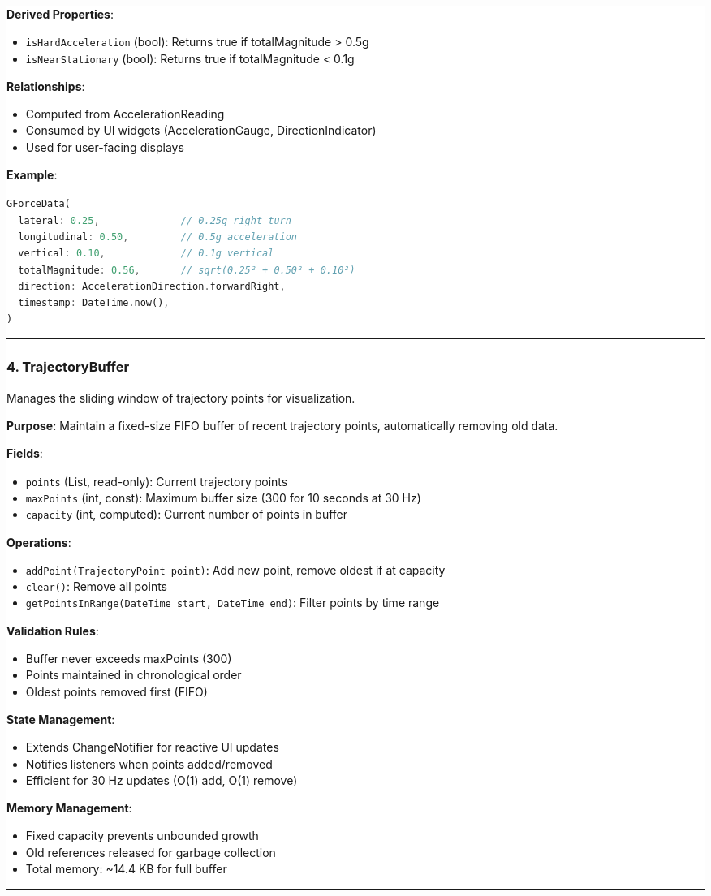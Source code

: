 **Derived Properties**:
- `isHardAcceleration` (bool): Returns true if totalMagnitude > 0.5g
- `isNearStationary` (bool): Returns true if totalMagnitude < 0.1g

**Relationships**:
- Computed from AccelerationReading
- Consumed by UI widgets (AccelerationGauge, DirectionIndicator)
- Used for user-facing displays

**Example**:
```dart
GForceData(
  lateral: 0.25,              // 0.25g right turn
  longitudinal: 0.50,         // 0.5g acceleration
  vertical: 0.10,             // 0.1g vertical
  totalMagnitude: 0.56,       // sqrt(0.25² + 0.50² + 0.10²)
  direction: AccelerationDirection.forwardRight,
  timestamp: DateTime.now(),
)
```

---

### 4. TrajectoryBuffer

Manages the sliding window of trajectory points for visualization.

**Purpose**: Maintain a fixed-size FIFO buffer of recent trajectory points, automatically removing old data.

**Fields**:
- `points` (List<TrajectoryPoint>, read-only): Current trajectory points
- `maxPoints` (int, const): Maximum buffer size (300 for 10 seconds at 30 Hz)
- `capacity` (int, computed): Current number of points in buffer

**Operations**:
- `addPoint(TrajectoryPoint point)`: Add new point, remove oldest if at capacity
- `clear()`: Remove all points
- `getPointsInRange(DateTime start, DateTime end)`: Filter points by time range

**Validation Rules**:
- Buffer never exceeds maxPoints (300)
- Points maintained in chronological order
- Oldest points removed first (FIFO)

**State Management**:
- Extends ChangeNotifier for reactive UI updates
- Notifies listeners when points added/removed
- Efficient for 30 Hz updates (O(1) add, O(1) remove)

**Memory Management**:
- Fixed capacity prevents unbounded growth
- Old references released for garbage collection
- Total memory: ~14.4 KB for full buffer

---
